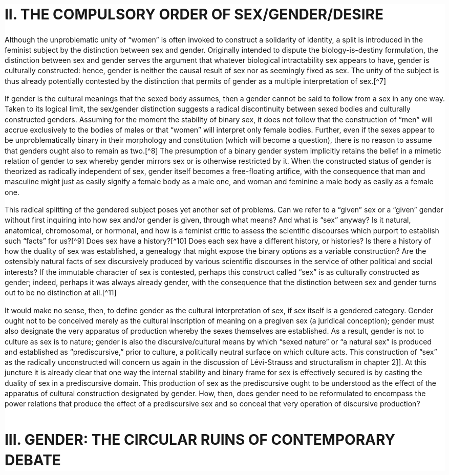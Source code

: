 # II. THE COMPULSORY ORDER OF SEX/GENDER/DESIRE

Although the unproblematic unity of “women” is often invoked to construct a solidarity of identity, a split is introduced in the feminist subject by the distinction between sex and gender. Originally intended to dispute the biology-is-destiny formulation, the distinction between sex and gender serves the argument that whatever biological intractability sex appears to have, gender is culturally constructed: hence, gender is neither the causal result of sex nor as seemingly fixed as sex. The unity of the subject is thus already potentially contested by the distinction that permits of gender as a multiple interpretation of sex.[^7]

If gender is the cultural meanings that the sexed body assumes, then a gender cannot be said to follow from a sex in any one way. Taken to its logical limit, the sex/gender distinction suggests a radical discontinuity between sexed bodies and culturally constructed genders. Assuming for the moment the stability of binary sex, it does not follow that the construction of “men” will accrue exclusively to the bodies of males or that “women” will interpret only female bodies. Further, even if the sexes appear to be unproblematically binary in their morphology and constitution (which will become a question), there is no reason to assume that genders ought also to remain as two.[^8] The presumption of a binary gender system implicitly retains the belief in a mimetic relation of gender to sex whereby gender mirrors sex or is otherwise restricted by it. When the constructed status of gender is theorized as radically independent of sex, gender itself becomes a free-floating artifice, with the consequence that man and masculine might just as easily signify a female body as a male one, and woman and feminine a male body as easily as a female one.

This radical splitting of the gendered subject poses yet another set of problems. Can we refer to a “given” sex or a “given” gender without first inquiring into how sex and/or gender is given, through what means? And what is “sex” anyway? Is it natural, anatomical, chromosomal, or hormonal, and how is a feminist critic to assess the scientific discourses which purport to establish such “facts” for us?[^9] Does sex have a history?[^10] Does each sex have a different history, or histories? Is there a history of how the duality of sex was established, a genealogy that might expose the binary options as a variable construction? Are the ostensibly natural facts of sex discursively produced by various scientific discourses in the service of other political and social interests? If the immutable character of sex is contested, perhaps this construct called “sex” is as culturally constructed as gender; indeed, perhaps it was always already gender, with the consequence that the distinction between sex and gender turns out to be no distinction at all.[^11]

It would make no sense, then, to define gender as the cultural interpretation of sex, if sex itself is a gendered category. Gender ought not to be conceived merely as the cultural inscription of meaning on a pregiven sex (a juridical conception); gender must also designate the very apparatus of production whereby the sexes themselves are established. As a result, gender is not to culture as sex is to nature; gender is also the discursive/cultural means by which “sexed nature” or “a natural sex” is produced and established as “prediscursive,” prior to culture, a politically neutral surface on which culture acts. This construction of “sex” as the radically unconstructed will concern us again in the discussion of Lévi-Strauss and structuralism in chapter 2]]. At this juncture it is already clear that one way the internal stability and binary frame for sex is effectively secured is by casting the duality of sex in a prediscursive domain. This production of sex as the prediscursive ought to be understood as the effect of the apparatus of cultural construction designated by gender. How, then, does gender need to be reformulated to encompass the power relations that produce the effect of a prediscursive sex and so conceal that very operation of discursive production?   

# III. GENDER: THE CIRCULAR RUINS OF CONTEMPORARY DEBATE
